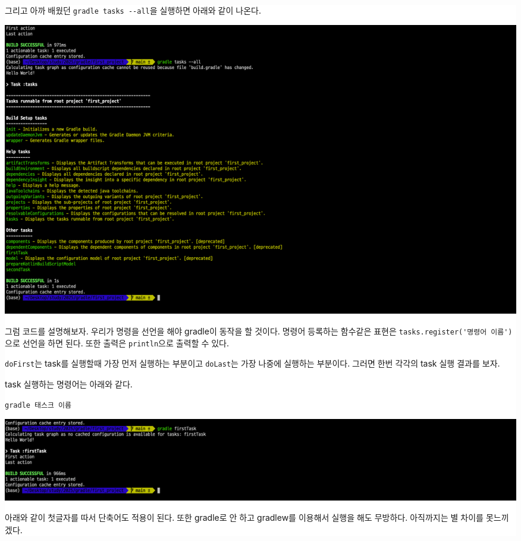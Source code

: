 그리고 아까 배웠던 `gradle tasks --all`을 실행하면 아래와 같이 나온다.

![image8](./assets/08.png)

그럼 코드를 설명해보자. 우리가 명령을 선언을 해야 gradle이 동작을 할 것이다. 명령어 등록하는 함수같은 표현은 `tasks.register('명령어 이름')`으로 선언을 하면 된다. 또한 출력은 `println`으로 출력할 수 있다.

`doFirst`는 task를 실행할때 가장 먼저 실행하는 부분이고 `doLast`는 가장 나중에 실행하는 부분이다. 그러면 한번 각각의 task 실행 결과를 보자.

task 실행하는 명령어는 아래와 같다.

``` bash
gradle 태스크 이름
```

![image9](./assets/09.png)

아래와 같이 첫글자를 따서 단축어도 적용이 된다. 또한 gradle로 안 하고 gradlew를 이용해서 실행을 해도 무방하다. 아직까지는 별 차이를 못느끼겠다.
